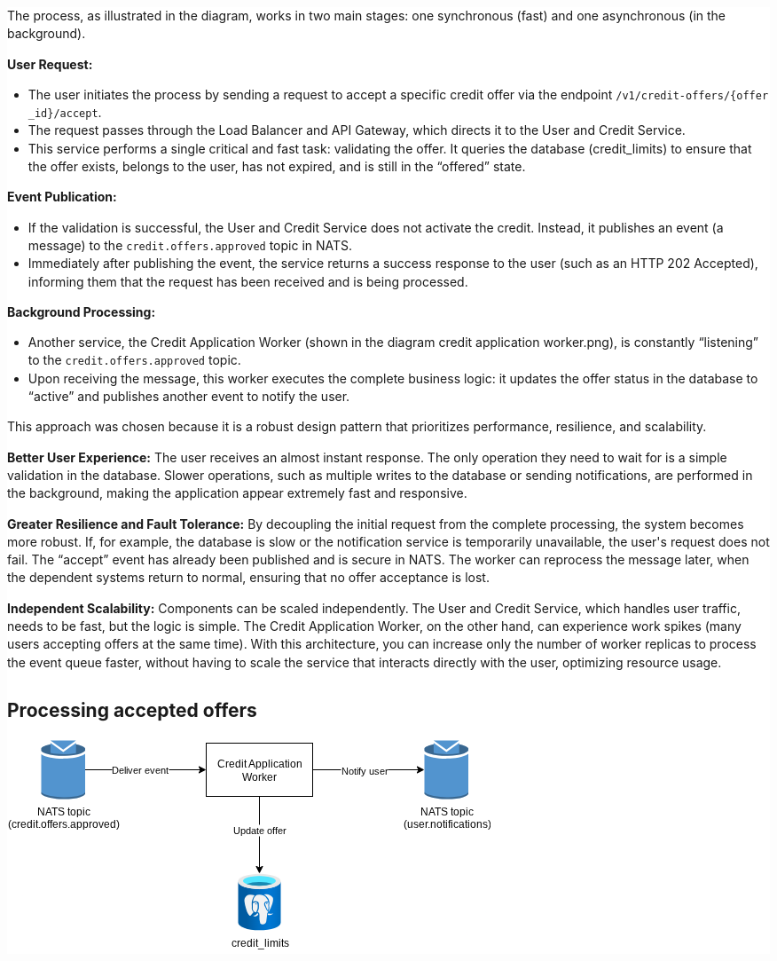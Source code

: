 The process, as illustrated in the diagram, works in two main stages: one synchronous (fast) and one asynchronous (in the background).

**User Request:**

- The user initiates the process by sending a request to accept a specific credit offer via the endpoint `/v1/credit-offers/{offer_id}/accept`.
- The request passes through the Load Balancer and API Gateway, which directs it to the User and Credit Service.
- This service performs a single critical and fast task: validating the offer. It queries the database (credit_limits) to ensure that the offer exists, belongs to the user, has not expired, and is still in the “offered” state.

**Event Publication:**

- If the validation is successful, the User and Credit Service does not activate the credit. Instead, it publishes an event (a message) to the `credit.offers.approved` topic in NATS.
- Immediately after publishing the event, the service returns a success response to the user (such as an HTTP 202 Accepted), informing them that the request has been received and is being processed.

**Background Processing:**

- Another service, the Credit Application Worker (shown in the diagram credit application worker.png), is constantly “listening” to the `credit.offers.approved` topic.
- Upon receiving the message, this worker executes the complete business logic: it updates the offer status in the database to “active” and publishes another event to notify the user.

This approach was chosen because it is a robust design pattern that prioritizes performance, resilience, and scalability.

**Better User Experience:** The user receives an almost instant response. The only operation they need to wait for is a simple validation in the database. Slower operations, such as multiple writes to the database or sending notifications, are performed in the background, making the application appear extremely fast and responsive.

**Greater Resilience and Fault Tolerance:** By decoupling the initial request from the complete processing, the system becomes more robust. If, for example, the database is slow or the notification service is temporarily unavailable, the user's request does not fail. The “accept” event has already been published and is secure in NATS. The worker can reprocess the message later, when the dependent systems return to normal, ensuring that no offer acceptance is lost.

**Independent Scalability:** Components can be scaled independently. The User and Credit Service, which handles user traffic, needs to be fast, but the logic is simple. The Credit Application Worker, on the other hand, can experience work spikes (many users accepting offers at the same time). With this architecture, you can increase only the number of worker replicas to process the event queue faster, without having to scale the service that interacts directly with the user, optimizing resource usage.

## Processing accepted offers

![Processing accepted offers](../../images/png/credit%20application%20worker.png)
